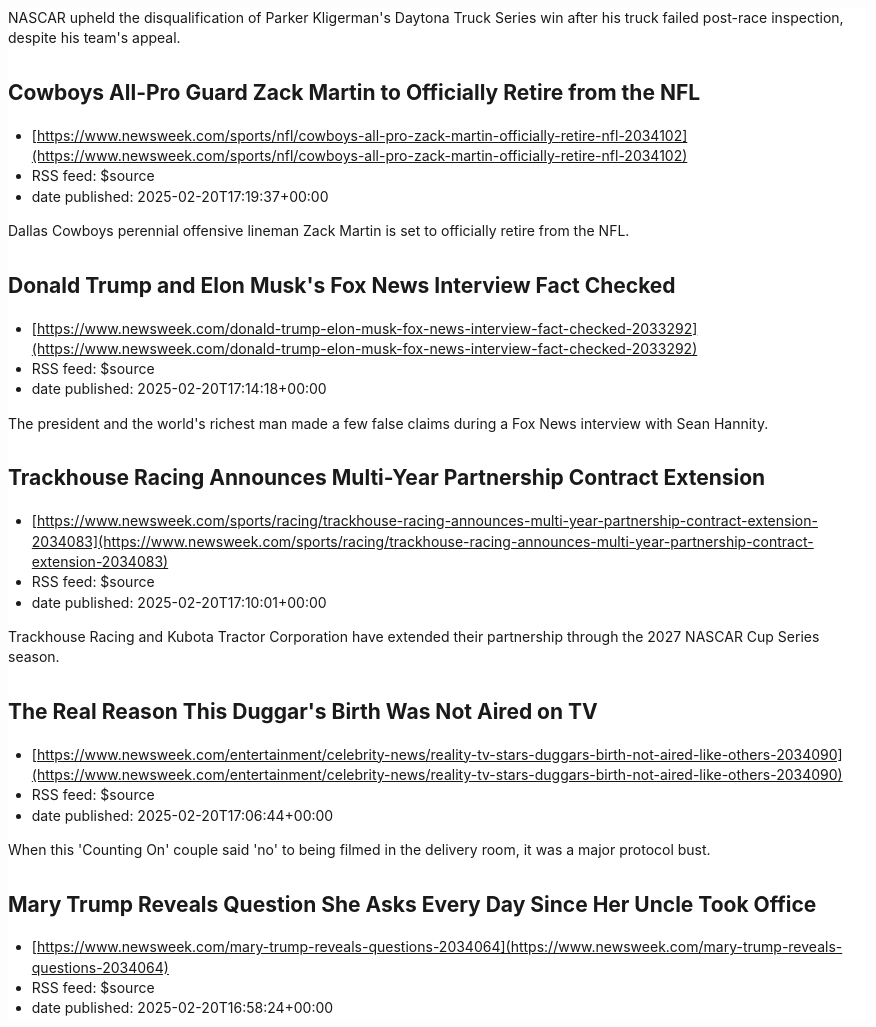 NASCAR upheld the disqualification of Parker Kligerman's Daytona Truck Series win after his truck failed post-race inspection, despite his team's appeal.

## Cowboys All-Pro Guard Zack Martin to Officially Retire from the NFL
 - [https://www.newsweek.com/sports/nfl/cowboys-all-pro-zack-martin-officially-retire-nfl-2034102](https://www.newsweek.com/sports/nfl/cowboys-all-pro-zack-martin-officially-retire-nfl-2034102)
 - RSS feed: $source
 - date published: 2025-02-20T17:19:37+00:00

Dallas Cowboys perennial offensive lineman Zack Martin is set to officially retire from the NFL.

## Donald Trump and Elon Musk's Fox News Interview Fact Checked
 - [https://www.newsweek.com/donald-trump-elon-musk-fox-news-interview-fact-checked-2033292](https://www.newsweek.com/donald-trump-elon-musk-fox-news-interview-fact-checked-2033292)
 - RSS feed: $source
 - date published: 2025-02-20T17:14:18+00:00

The president and the world's richest man made a few false claims during a Fox News interview with Sean Hannity.

## Trackhouse Racing Announces Multi-Year Partnership Contract Extension
 - [https://www.newsweek.com/sports/racing/trackhouse-racing-announces-multi-year-partnership-contract-extension-2034083](https://www.newsweek.com/sports/racing/trackhouse-racing-announces-multi-year-partnership-contract-extension-2034083)
 - RSS feed: $source
 - date published: 2025-02-20T17:10:01+00:00

Trackhouse Racing and Kubota Tractor Corporation have extended their partnership through the 2027 NASCAR Cup Series season.

## The Real Reason This Duggar's Birth Was Not Aired on TV
 - [https://www.newsweek.com/entertainment/celebrity-news/reality-tv-stars-duggars-birth-not-aired-like-others-2034090](https://www.newsweek.com/entertainment/celebrity-news/reality-tv-stars-duggars-birth-not-aired-like-others-2034090)
 - RSS feed: $source
 - date published: 2025-02-20T17:06:44+00:00

When this 'Counting On' couple said 'no' to being filmed in the delivery room, it was a major protocol bust.

## Mary Trump Reveals Question She Asks Every Day Since Her Uncle Took Office
 - [https://www.newsweek.com/mary-trump-reveals-questions-2034064](https://www.newsweek.com/mary-trump-reveals-questions-2034064)
 - RSS feed: $source
 - date published: 2025-02-20T16:58:24+00:00
